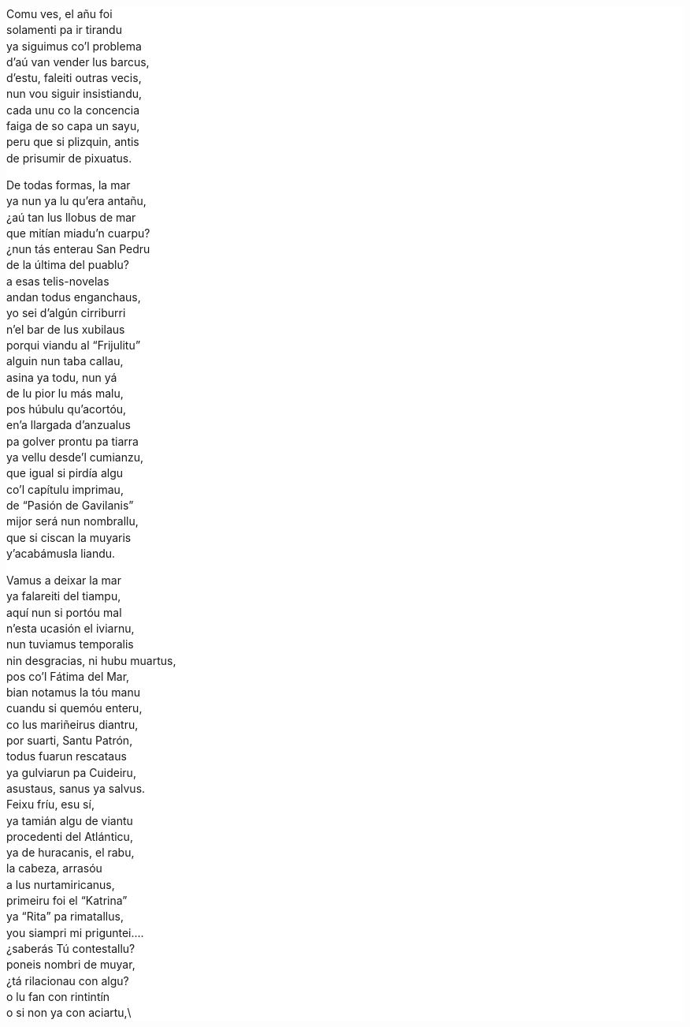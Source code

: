 Comu ves, el añu foi\
solamenti pa ir tirandu\
ya siguimus co’l problema\
d’aú van vender lus barcus,\
d’estu, faleiti outras vecis,\
nun vou siguir insistiandu,\
cada unu co la concencia\
faiga de so capa un sayu,\
peru que si plizquin, antis\
de prisumir de pixuatus.

De todas formas, la mar\
ya nun ya lu qu’era antañu,\
¿aú tan lus llobus de mar\
que mitían miadu’n cuarpu?\
¿nun tás enterau San Pedru\
de la última del puablu?\
a esas telis-novelas\
andan todus enganchaus,\
yo sei d’algún cirriburri\
n’el bar de lus xubilaus\
porqui viandu al “Frijulitu”\
alguin nun taba callau,\
asina ya todu, nun yá\
de lu pior lu más malu,\
pos húbulu qu’acortóu,\
en’a llargada d’anzualus\
pa golver prontu pa tiarra\
ya vellu desde’l cumianzu,\
que igual si pirdía algu\
co’l capítulu imprimau,\
de “Pasión de Gavilanis”\
mijor será nun nombrallu,\
que si ciscan la muyaris\
y’acabámusla liandu.

Vamus a deixar la mar\
ya falareiti del tiampu,\
aquí nun si portóu mal\
n’esta ucasión el iviarnu,\
nun tuviamus temporalis\
nin desgracias, ni hubu muartus,\
pos co’l Fátima del Mar,\
bian notamus la tóu manu\
cuandu si quemóu enteru,\
co lus mariñeirus diantru,\
por suarti, Santu Patrón,\
todus fuarun rescataus\
ya gulviarun pa Cuideiru,\
asustaus, sanus ya salvus.\
Feixu fríu, esu sí,\
ya tamián algu de viantu\
procedenti del Atlánticu,\
ya de huracanis, el rabu,\
la cabeza, arrasóu\
a lus nurtamiricanus,\
primeiru foi el “Katrina”\
ya “Rita” pa rimatallus,\
you siampri mi priguntei….\
¿saberás Tú contestallu?\
poneis nombri de muyar,\
¿tá rilacionau con algu?\
o lu fan con rintintín\
o si non ya con aciartu,\